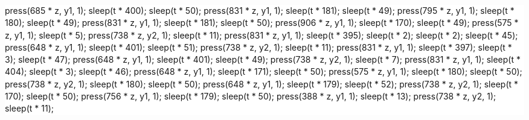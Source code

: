 press(685 * z, y1, 1);
sleep(t * 400);
sleep(t * 50);
press(831 * z, y1, 1);
sleep(t * 181);
sleep(t * 49);
press(795 * z, y1, 1);
sleep(t * 180);
sleep(t * 49);
press(831 * z, y1, 1);
sleep(t * 181);
sleep(t * 50);
press(906 * z, y1, 1);
sleep(t * 170);
sleep(t * 49);
press(575 * z, y1, 1);
sleep(t * 5);
press(738 * z, y2, 1);
sleep(t * 11);
press(831 * z, y1, 1);
sleep(t * 395);
sleep(t * 2);
sleep(t * 2);
sleep(t * 45);
press(648 * z, y1, 1);
sleep(t * 401);
sleep(t * 51);
press(738 * z, y2, 1);
sleep(t * 11);
press(831 * z, y1, 1);
sleep(t * 397);
sleep(t * 3);
sleep(t * 47);
press(648 * z, y1, 1);
sleep(t * 401);
sleep(t * 49);
press(738 * z, y2, 1);
sleep(t * 7);
press(831 * z, y1, 1);
sleep(t * 404);
sleep(t * 3);
sleep(t * 46);
press(648 * z, y1, 1);
sleep(t * 171);
sleep(t * 50);
press(575 * z, y1, 1);
sleep(t * 180);
sleep(t * 50);
press(738 * z, y2, 1);
sleep(t * 180);
sleep(t * 50);
press(648 * z, y1, 1);
sleep(t * 179);
sleep(t * 52);
press(738 * z, y2, 1);
sleep(t * 170);
sleep(t * 50);
press(756 * z, y1, 1);
sleep(t * 179);
sleep(t * 50);
press(388 * z, y1, 1);
sleep(t * 13);
press(738 * z, y2, 1);
sleep(t * 11);